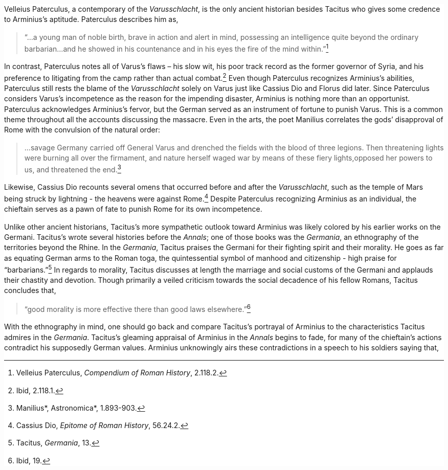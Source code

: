 [^15]: Florus, *Epitome of Roman History*, 2.30.30.

[^16]: Ibid, 2.30.33-35.

[^17]: Cassius Dio, *Roman History Vol 1*, 56.18.3.

Velleius Paterculus, a contemporary of the *Varusschlacht*, is the only ancient
historian besides Tacitus who gives some credence to Arminius’s aptitude.
Paterculus describes him as, 

>“…a young man of noble birth, brave in action and
alert in mind, possessing an intelligence quite beyond the ordinary
barbarian…and he showed in his countenance and in his eyes the fire of the mind
within.”[^18] 

In contrast, Paterculus notes all of Varus’s flaws – his slow wit,
his poor track record as the former governor of Syria, and his preference to
litigating from the camp rather than actual combat.[^19] Even though Paterculus
recognizes Arminius’s abilities, Paterculus still rests the blame of the
*Varusschlacht* solely on Varus just like Cassius Dio and Florus did later.
Since Paterculus considers Varus’s incompetence as the reason for the impending
disaster, Arminius is nothing more than an opportunist. Paterculus acknowledges
Arminius’s fervor, but the German served as an instrument of fortune to punish
Varus. This is a common theme throughout all the accounts discussing the
massacre. Even in the arts, the poet Manilius correlates the gods’ disapproval
of Rome with the convulsion of the natural order:

[^18]: Velleius Paterculus, *Compendium of Roman History*, 2.118.2.

[^19]: Ibid, 2.118.1.

> …savage Germany carried off General Varus and drenched the fields with the blood of three legions. Then threatening lights were burning all over the firmament, and nature herself waged war by means of these fiery lights,opposed her powers to us, and threatened the end.[^20]

[^20]: Manilius*, Astronomica*, 1.893-903.

Likewise, Cassius Dio recounts several omens that occurred before and after the
*Varusschlacht*, such as the temple of Mars being struck by lightning - the
heavens were against Rome.[^21] Despite Paterculus recognizing Arminius as an
individual, the chieftain serves as a pawn of fate to punish Rome for its own
incompetence.

[^21]: Cassius Dio, *Epitome of Roman History*, 56.24.2.

Unlike other ancient historians, Tacitus’s more sympathetic outlook toward
Arminius was likely colored by his earlier works on the Germani. Tacitus’s wrote
several histories before the *Annals*; one of those books was the *Germania*, an
ethnography of the territories beyond the Rhine. In the *Germania*, Tacitus
praises the Germani for their fighting spirit and their morality. He goes as far
as equating German arms to the Roman toga, the quintessential symbol of manhood
and citizenship - high praise for “barbarians.”[^22] In regards to morality,
Tacitus discusses at length the marriage and social customs of the Germani and
applauds their chastity and devotion. Though primarily a veiled criticism
towards the social decadence of his fellow Romans, Tacitus concludes that,

>“good morality is more effective there than good laws elsewhere.”[^23]

[^22]: Tacitus, *Germania*, 13.

[^23]: Ibid, 19.

With the ethnography in mind, one should go back and compare Tacitus’s portrayal
of Arminius to the characteristics Tacitus admires in the *Germania*. Tacitus’s
gleaming appraisal of Arminius in the *Annals* begins to fade, for many of the
chieftain’s actions contradict his supposedly German values. Arminius
unknowingly airs these contradictions in a speech to his soldiers saying that,


[^1]: Peter S. Wells, *The Battle that Stopped Rome* (New York: W.W. Norton &
[^2]: Suetonius, *Lives of the Twelve Caesars Vol I,* 2.23.
[^3]: Velleius Paterculus, *Compendium of Roman History* 2.118.2
[^4]: Ibid, 2.118.4.
[^5]: Tacitus, *Annals*, 2.88.
[^6]: Martin M. Winkler*, Arminius the Liberator: Myth and Ideology* (New York:
[^7]: Michael Rothberg, *Multidirectional Memory: Remembering the Holocaust in
[^8]: Winkler*, Arminius the Liberator*, 50.
[^9]: Christopher B. Krebs, *A Most Dangerous Book: Tacitus’s Germania from the
[^10]: Rudy Koshar, *From Monuments to Trace: Artifacts of German Memory
[^11]: Tacitus, *Annals* 2.88.2
[^12]: Ibid, 1.59.
[^13]: Ibid, 1.64.
[^14]: Ibid, 2.17.
[^24]: Tacitus, *Annals*, 1.59.
[^25]: Tacitus, *Germania*, 6.
[^26]: Ibid, 1.58.
[^27]: Ibid 1.61.
[^28]: A.J. Woodman, *The Cambridge Campion to Tacitus* (New York: Cambridge
[^29]: Tacitus, *Annals* 1.55.2 ; Ibid 2.88.2
[^30]: Richard E. Walker, *Ulrich von Hutten’s Arminius: An English Translation
[^31]: Ibid, 36.
[^32]: Ibid, 38.
[^33]: *Gartenlaube* 20 (1872): 441-44, cited in Kirsten Belgum, “Displaying the
[^34]: Hans A. Pohlsander, *National Monuments and Nationalism in 19th Century
[^35]: David G. Chandler, *The Campaigns of Napoleon* (New York: The MacMillan
[^36]: Winkler, *Arminius the Liberator*, 67.
[^37]: Fansa von Mamoun, *Varusschlacht und Germanenmythos* (Oldenburg, Isensee,
[^38]: Hermann Kesting, *Arminius*, trans. Elise Schnasse (Detmold: Hermann
[^39]: Ibid, 35.
[^40]: Ibid, 36.
[^41]: Belgum, “Displaying the Nation: A View of Nineteenth-Century Monuments
[^42]: Ibid, 460.
[^43]: Winkler, *Arminius the Liberator*, 67.
[^44]: Kesting, *Arminius*, 36.
[^45]: Frank Huismann, *Das Hermannsdenkmal - Daten, Fakten, Hintergründe*
[^46]: Gartenlaube 23 (1875): 640-41, cited in Belgum, “Displaying the Nation: A
[^47]: Kesting, *Arminius*, 36.
[^48]: Winkler, *Arminius the Liberator*, 69.
[^49]: Ibid, 70.
[^50]: Ibid, 69.
[^51]: Winkler, *Arminius the Liberator*, 72.
[^52]: Cited in Pohlsander, *National Monuments and Nationalism in 19th Century
[^53]: Ibid, 157.
[^54]: Cited in Winkler*, Arminius the Liberator*, 72.
[^55]: Krebs, *A Most Dangerous Book*, 129-130.
[^56]: Winkler, *Arminius the Liberator*, 73; Cornelis van der Haven, “Germanic
[^57]: Smith W. Bradford, “Germanic Pagan Antiquity in Lutheran Historical
[^58]: Florus, *Epitome of Roman History*, 2.30.37.
[^59]: Tacitus, *Annals*, 2.45.
[^60]: A.J. Woodman, *The Cambridge Campion to Tacitus* (New York: Cambridge
[^61]: Velleius Paterculus, *Roman History*, 129.3.
[^62]: This viper reference gives credence to the argument that Siegfried is a
[^63]: Sebastian Knauer, “Das Hermannsdenkmal vor dem Hintergrund des
[^64]: Ronald J. Ross, "Enforcing the Kulturkampf in the Bismarckian State and
[^65]: Knauer, “Das Hermannsdenkmal vor dem Hintergrund des Kulturkampfes,” 8.
[^66]: Ibid, 9.
[^67]: Ibid, 9.
[^68]: Winkler, *Arminius the Liberator*, 94.
[^69]: Ibid, 83.
[^70]: Ibid, 82.
[^71]: Ibid, 73.
[^72]: “Hermannsdenkmal: Durchs Nasenloch gestürzt,” *Der Spiegel* Online,
[^73]: Translation by author.
[^74]: Ibid, 11.
[^75]: Martin Brady, “Anselm Kiefer, *Die Hermannsschlacht*, and the Battle of
[^76]: Mathew Rampley, "In Search of Cultural History: Anselm Kiefer and the
[^77]: Tacitus, *Germania*, 9.
[^78]: Magnus Brechtken, “Leaving the Forest: ‘Hermann the German’ as Cultural
[^79]: Landesverband Lippe, “Infomaterial,” Das Hermannsdenkmal, accessed on
[^80]: Brechtken, “Leaving the Forest: ‘Hermann the German’ as Cultural
[^81]: Ibid, 330.
[^82]: Cited in Andreas Musolff, “The Global Westphalian: *Arminius/Hermann* as
[^83]: David Crossland, “Battle of Teutoburg Forest: Germany Recalls Myth that
[^84]: Ibid.
[^85]: Michael K. Prince, *War and German Memory: Excavating the Significance of
[^86]: Brechtken, “Leaving the Forest: ‘Hermann the German’ as Cultural
